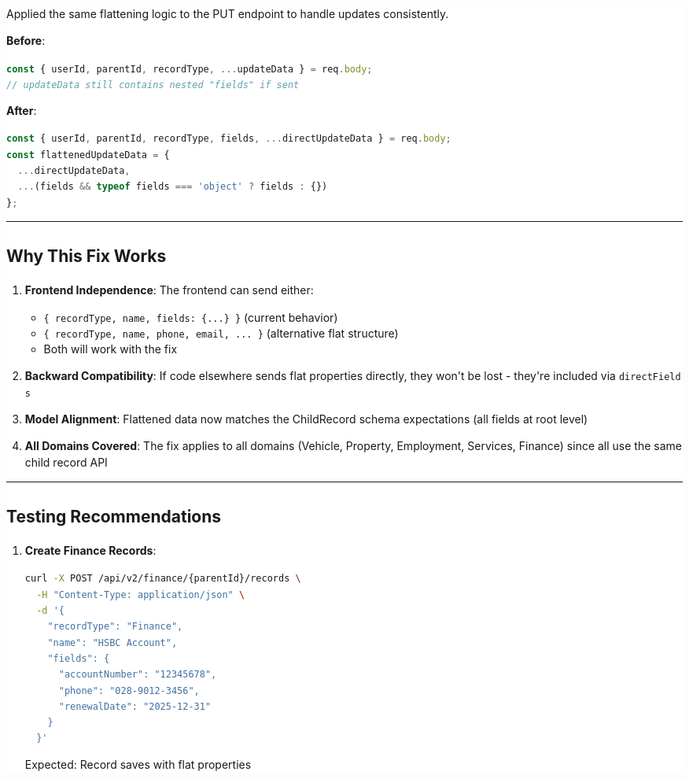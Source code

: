 Applied the same flattening logic to the PUT endpoint to handle updates consistently.

**Before**:
```javascript
const { userId, parentId, recordType, ...updateData } = req.body;
// updateData still contains nested "fields" if sent
```

**After**:
```javascript
const { userId, parentId, recordType, fields, ...directUpdateData } = req.body;
const flattenedUpdateData = {
  ...directUpdateData,
  ...(fields && typeof fields === 'object' ? fields : {})
};
```

---

## Why This Fix Works

1. **Frontend Independence**: The frontend can send either:
   - `{ recordType, name, fields: {...} }` (current behavior)
   - `{ recordType, name, phone, email, ... }` (alternative flat structure)
   - Both will work with the fix

2. **Backward Compatibility**: If code elsewhere sends flat properties directly, they won't be lost - they're included via `directFields`

3. **Model Alignment**: Flattened data now matches the ChildRecord schema expectations (all fields at root level)

4. **All Domains Covered**: The fix applies to all domains (Vehicle, Property, Employment, Services, Finance) since all use the same child record API

---

## Testing Recommendations

1. **Create Finance Records**:
   ```bash
   curl -X POST /api/v2/finance/{parentId}/records \
     -H "Content-Type: application/json" \
     -d '{
       "recordType": "Finance",
       "name": "HSBC Account",
       "fields": {
         "accountNumber": "12345678",
         "phone": "028-9012-3456",
         "renewalDate": "2025-12-31"
       }
     }'
   ```
   Expected: Record saves with flat properties
